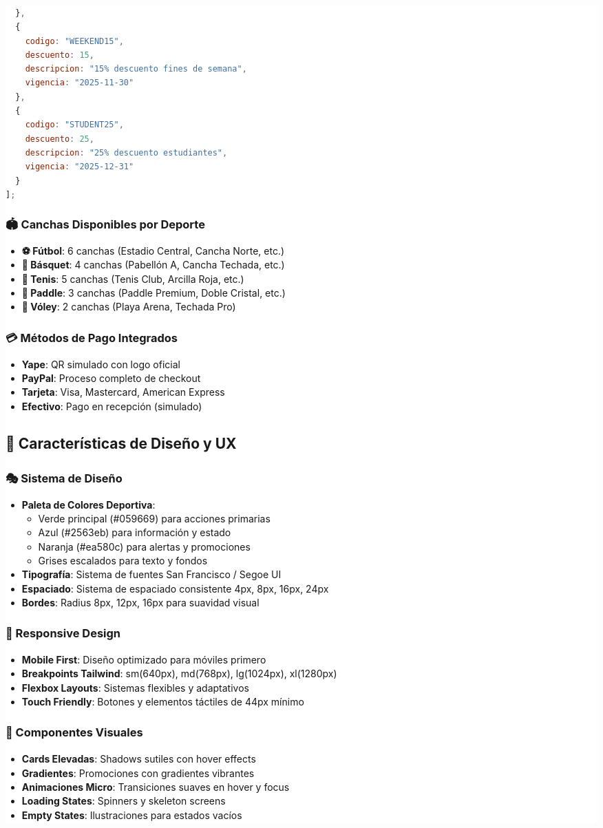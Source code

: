 ```javascript
  },
  {
    codigo: "WEEKEND15",
    descuento: 15,
    descripcion: "15% descuento fines de semana",
    vigencia: "2025-11-30"
  },
  {
    codigo: "STUDENT25",
    descuento: 25,
    descripcion: "25% descuento estudiantes",
    vigencia: "2025-12-31"
  }
];
```

### 🏟️ Canchas Disponibles por Deporte
- **⚽ Fútbol**: 6 canchas (Estadio Central, Cancha Norte, etc.)
- **🏀 Básquet**: 4 canchas (Pabellón A, Cancha Techada, etc.) 
- **🎾 Tenis**: 5 canchas (Tenis Club, Arcilla Roja, etc.)
- **🏓 Paddle**: 3 canchas (Paddle Premium, Doble Cristal, etc.)
- **🏐 Vóley**: 2 canchas (Playa Arena, Techada Pro)

### 💳 Métodos de Pago Integrados
- **Yape**: QR simulado con logo oficial
- **PayPal**: Proceso completo de checkout
- **Tarjeta**: Visa, Mastercard, American Express
- **Efectivo**: Pago en recepción (simulado)

## 🎨 Características de Diseño y UX

### 🎭 Sistema de Diseño
- **Paleta de Colores Deportiva**: 
  - Verde principal (#059669) para acciones primarias
  - Azul (#2563eb) para información y estado
  - Naranja (#ea580c) para alertas y promociones
  - Grises escalados para texto y fondos
- **Tipografía**: Sistema de fuentes San Francisco / Segoe UI
- **Espaciado**: Sistema de espaciado consistente 4px, 8px, 16px, 24px
- **Bordes**: Radius 8px, 12px, 16px para suavidad visual

### 📱 Responsive Design
- **Mobile First**: Diseño optimizado para móviles primero
- **Breakpoints Tailwind**: sm(640px), md(768px), lg(1024px), xl(1280px)
- **Flexbox Layouts**: Sistemas flexibles y adaptativos
- **Touch Friendly**: Botones y elementos táctiles de 44px mínimo

### 🎨 Componentes Visuales
- **Cards Elevadas**: Shadows sutiles con hover effects
- **Gradientes**: Promociones con gradientes vibrantes
- **Animaciones Micro**: Transiciones suaves en hover y focus
- **Loading States**: Spinners y skeleton screens
- **Empty States**: Ilustraciones para estados vacíos
